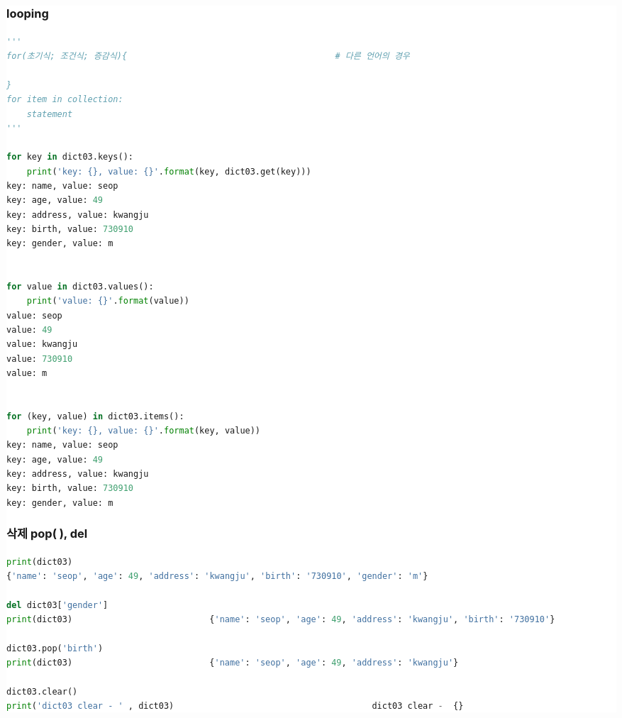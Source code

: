 ### looping
```python
'''
for(초기식; 조건식; 증감식){											# 다른 언어의 경우 

}
for item in collection:
    statement
'''

for key in dict03.keys():
    print('key: {}, value: {}'.format(key, dict03.get(key)))
key: name, value: seop
key: age, value: 49
key: address, value: kwangju
key: birth, value: 730910
key: gender, value: m

    
for value in dict03.values():
    print('value: {}'.format(value))
value: seop
value: 49
value: kwangju
value: 730910
value: m    
 

for (key, value) in dict03.items():
    print('key: {}, value: {}'.format(key, value))
key: name, value: seop
key: age, value: 49
key: address, value: kwangju
key: birth, value: 730910
key: gender, value: m
```
### 삭제 pop( ), del
```python
print(dict03)					
{'name': 'seop', 'age': 49, 'address': 'kwangju', 'birth': '730910', 'gender': 'm'}

del dict03['gender']
print(dict03)							{'name': 'seop', 'age': 49, 'address': 'kwangju', 'birth': '730910'}

dict03.pop('birth')
print(dict03)							{'name': 'seop', 'age': 49, 'address': 'kwangju'}

dict03.clear()
print('dict03 clear - ' , dict03)										dict03 clear -  {}
```
